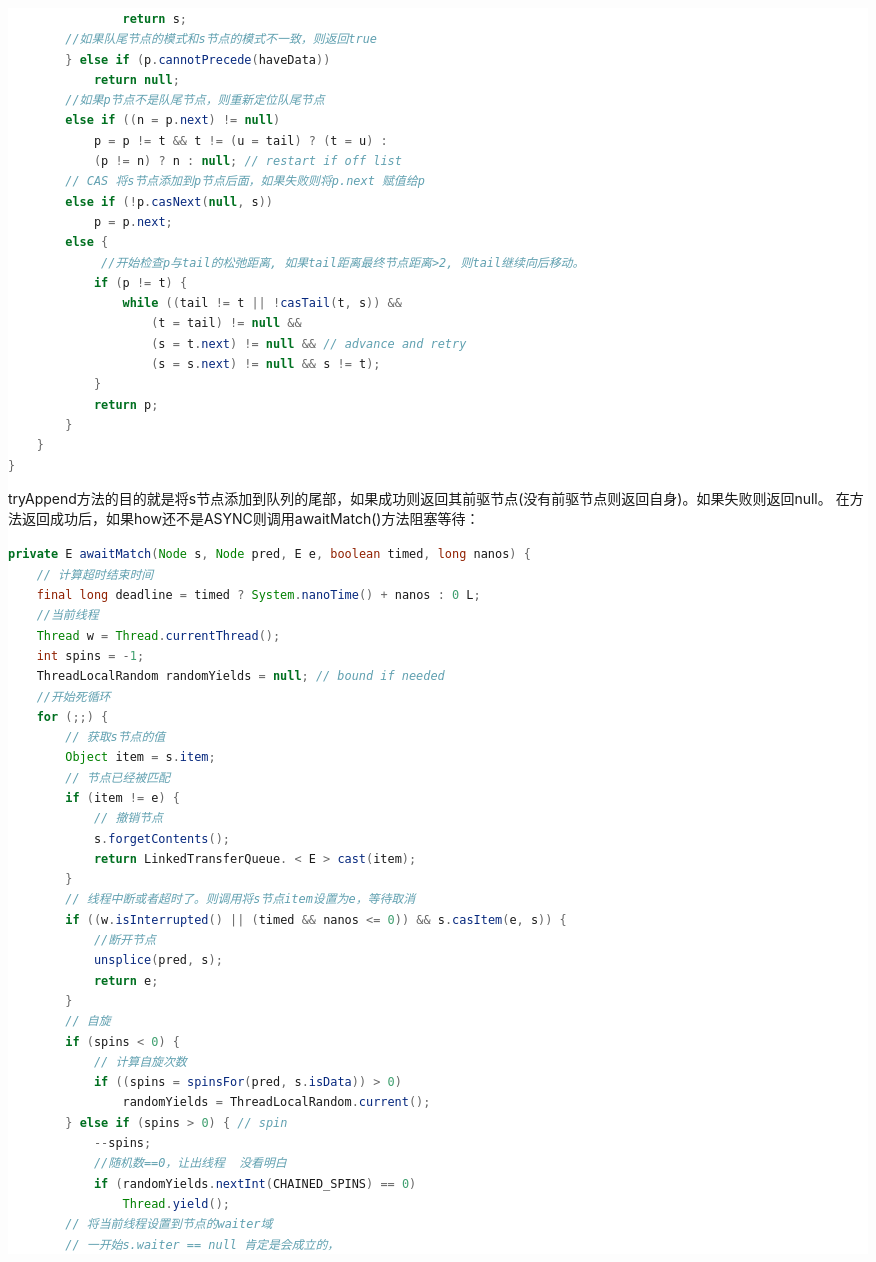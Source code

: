 ```java
                return s; 
        //如果队尾节点的模式和s节点的模式不一致，则返回true    
        } else if (p.cannotPrecede(haveData))
            return null;
        //如果p节点不是队尾节点，则重新定位队尾节点    
        else if ((n = p.next) != null) 
            p = p != t && t != (u = tail) ? (t = u) :
            (p != n) ? n : null; // restart if off list
        // CAS 将s节点添加到p节点后面，如果失败则将p.next 赋值给p    
        else if (!p.casNext(null, s))
            p = p.next; 
        else {
             //开始检查p与tail的松弛距离, 如果tail距离最终节点距离>2, 则tail继续向后移动。
            if (p != t) {
                while ((tail != t || !casTail(t, s)) &&
                    (t = tail) != null &&
                    (s = t.next) != null && // advance and retry
                    (s = s.next) != null && s != t);
            }
            return p;
        }
    }
}
```

tryAppend方法的目的就是将s节点添加到队列的尾部，如果成功则返回其前驱节点(没有前驱节点则返回自身)。如果失败则返回null。 在方法返回成功后，如果how还不是ASYNC则调用awaitMatch()方法阻塞等待： 

```java
private E awaitMatch(Node s, Node pred, E e, boolean timed, long nanos) {
    // 计算超时结束时间
    final long deadline = timed ? System.nanoTime() + nanos : 0 L;
    //当前线程
    Thread w = Thread.currentThread();
    int spins = -1; 
    ThreadLocalRandom randomYields = null; // bound if needed
    //开始死循环
    for (;;) {
        // 获取s节点的值
        Object item = s.item;
        // 节点已经被匹配
        if (item != e) { 
            // 撤销节点
            s.forgetContents(); 
            return LinkedTransferQueue. < E > cast(item);
        }
        // 线程中断或者超时了。则调用将s节点item设置为e，等待取消
        if ((w.isInterrupted() || (timed && nanos <= 0)) && s.casItem(e, s)) { 
            //断开节点
            unsplice(pred, s);
            return e;
        }
        // 自旋
        if (spins < 0) {
            // 计算自旋次数
            if ((spins = spinsFor(pred, s.isData)) > 0)
                randomYields = ThreadLocalRandom.current();
        } else if (spins > 0) { // spin
            --spins;
            //随机数==0，让出线程  没看明白
            if (randomYields.nextInt(CHAINED_SPINS) == 0)
                Thread.yield(); 
        // 将当前线程设置到节点的waiter域
        // 一开始s.waiter == null 肯定是会成立的，    
```